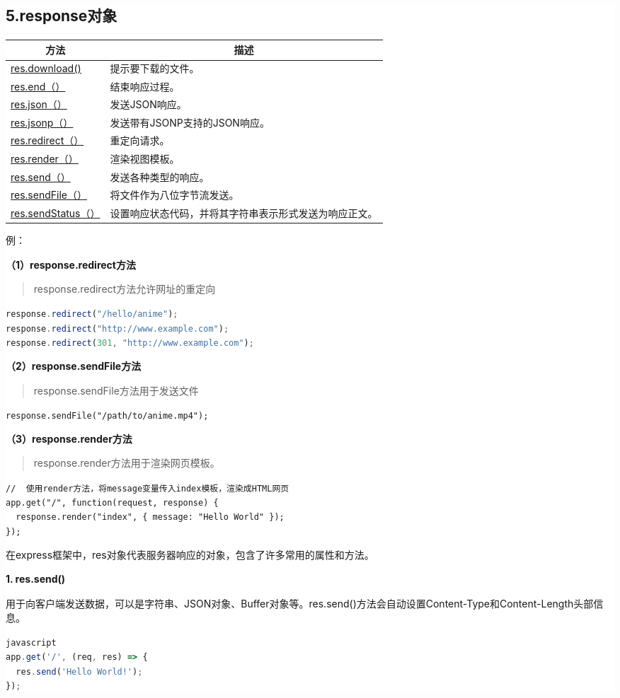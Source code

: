 ## 5.response对象

| 方法                                                         | 描述                                                   |
| ------------------------------------------------------------ | ------------------------------------------------------ |
| [res.download()](https://gitee.com/link?target=http%3A%2F%2Fwww.expressjs.com.cn%2Fen%2F4x%2Fapi.html%23res.download) | 提示要下载的文件。                                     |
| [res.end（）](https://gitee.com/link?target=http%3A%2F%2Fwww.expressjs.com.cn%2Fen%2F4x%2Fapi.html%23res.end) | 结束响应过程。                                         |
| [res.json（）](https://gitee.com/link?target=http%3A%2F%2Fwww.expressjs.com.cn%2Fen%2F4x%2Fapi.html%23res.json) | 发送JSON响应。                                         |
| [res.jsonp（）](https://gitee.com/link?target=http%3A%2F%2Fwww.expressjs.com.cn%2Fen%2F4x%2Fapi.html%23res.jsonp) | 发送带有JSONP支持的JSON响应。                          |
| [res.redirect（）](https://gitee.com/link?target=http%3A%2F%2Fwww.expressjs.com.cn%2Fen%2F4x%2Fapi.html%23res.redirect) | 重定向请求。                                           |
| [res.render（）](https://gitee.com/link?target=http%3A%2F%2Fwww.expressjs.com.cn%2Fen%2F4x%2Fapi.html%23res.render) | 渲染视图模板。                                         |
| [res.send（）](https://gitee.com/link?target=http%3A%2F%2Fwww.expressjs.com.cn%2Fen%2F4x%2Fapi.html%23res.send) | 发送各种类型的响应。                                   |
| [res.sendFile（）](https://gitee.com/link?target=http%3A%2F%2Fwww.expressjs.com.cn%2Fen%2F4x%2Fapi.html%23res.sendFile) | 将文件作为八位字节流发送。                             |
| [res.sendStatus（）](https://gitee.com/link?target=http%3A%2F%2Fwww.expressjs.com.cn%2Fen%2F4x%2Fapi.html%23res.sendStatus) | 设置响应状态代码，并将其字符串表示形式发送为响应正文。 |

例：

**（1）response.redirect方法**

> response.redirect方法允许网址的重定向

```JavaScript
response.redirect("/hello/anime");
response.redirect("http://www.example.com");
response.redirect(301, "http://www.example.com"); 
```

**（2）response.sendFile方法**

> response.sendFile方法用于发送文件

```
response.sendFile("/path/to/anime.mp4");
```

**（3）response.render方法**

> response.render方法用于渲染网页模板。

```
//  使用render方法，将message变量传入index模板，渲染成HTML网页
app.get("/", function(request, response) {
  response.render("index", { message: "Hello World" });
});
```

在express框架中，res对象代表服务器响应的对象，包含了许多常用的属性和方法。

**1. res.send()**

用于向客户端发送数据，可以是字符串、JSON对象、Buffer对象等。res.send()方法会自动设置Content-Type和Content-Length头部信息。

```JavaScript
javascript
app.get('/', (req, res) => {
  res.send('Hello World!');
});
```
